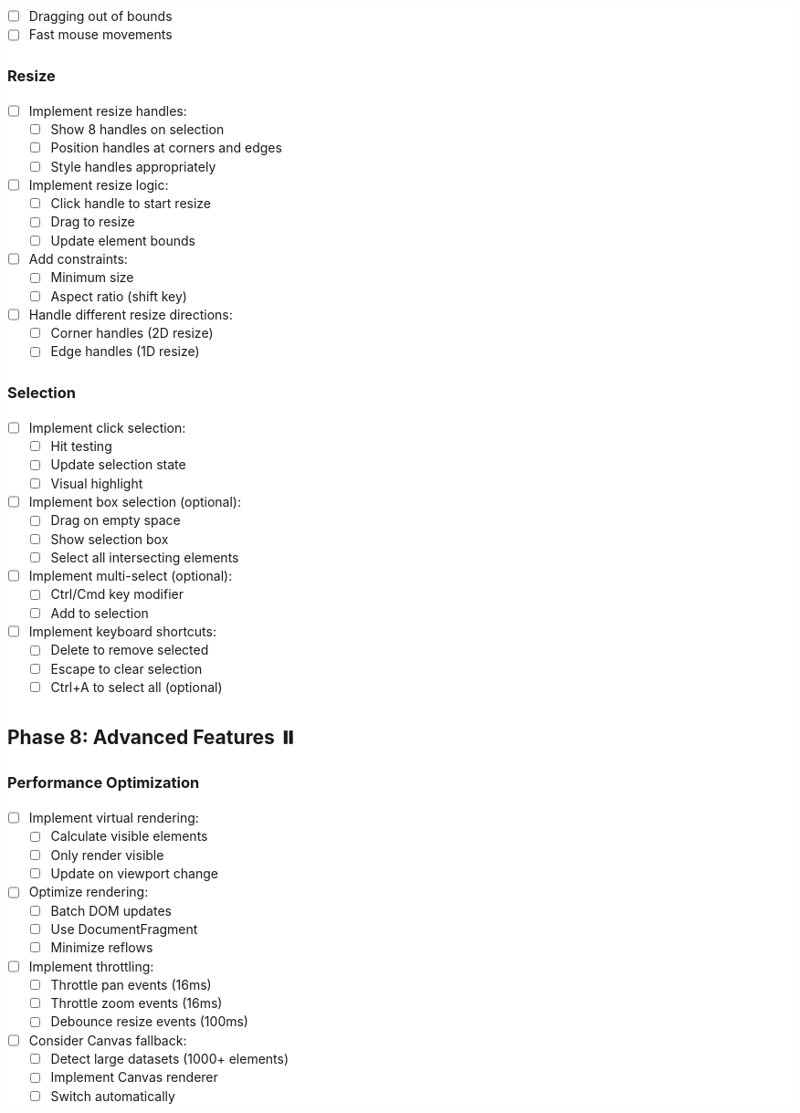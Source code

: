   - [ ] Dragging out of bounds
  - [ ] Fast mouse movements

### Resize
- [ ] Implement resize handles:
  - [ ] Show 8 handles on selection
  - [ ] Position handles at corners and edges
  - [ ] Style handles appropriately
- [ ] Implement resize logic:
  - [ ] Click handle to start resize
  - [ ] Drag to resize
  - [ ] Update element bounds
- [ ] Add constraints:
  - [ ] Minimum size
  - [ ] Aspect ratio (shift key)
- [ ] Handle different resize directions:
  - [ ] Corner handles (2D resize)
  - [ ] Edge handles (1D resize)

### Selection
- [ ] Implement click selection:
  - [ ] Hit testing
  - [ ] Update selection state
  - [ ] Visual highlight
- [ ] Implement box selection (optional):
  - [ ] Drag on empty space
  - [ ] Show selection box
  - [ ] Select all intersecting elements
- [ ] Implement multi-select (optional):
  - [ ] Ctrl/Cmd key modifier
  - [ ] Add to selection
- [ ] Implement keyboard shortcuts:
  - [ ] Delete to remove selected
  - [ ] Escape to clear selection
  - [ ] Ctrl+A to select all (optional)

## Phase 8: Advanced Features ⏸️

### Performance Optimization
- [ ] Implement virtual rendering:
  - [ ] Calculate visible elements
  - [ ] Only render visible
  - [ ] Update on viewport change
- [ ] Optimize rendering:
  - [ ] Batch DOM updates
  - [ ] Use DocumentFragment
  - [ ] Minimize reflows
- [ ] Implement throttling:
  - [ ] Throttle pan events (16ms)
  - [ ] Throttle zoom events (16ms)
  - [ ] Debounce resize events (100ms)
- [ ] Consider Canvas fallback:
  - [ ] Detect large datasets (1000+ elements)
  - [ ] Implement Canvas renderer
  - [ ] Switch automatically
